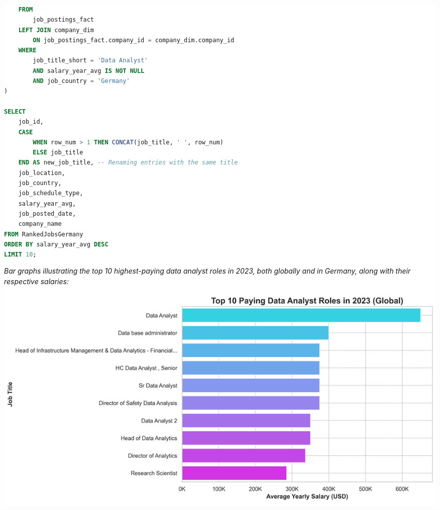 ```sql
    FROM
        job_postings_fact
    LEFT JOIN company_dim 
        ON job_postings_fact.company_id = company_dim.company_id
    WHERE
        job_title_short = 'Data Analyst'
        AND salary_year_avg IS NOT NULL
        AND job_country = 'Germany'
)

SELECT
    job_id,
    CASE
        WHEN row_num > 1 THEN CONCAT(job_title, ' ', row_num) 
        ELSE job_title
    END AS new_job_title, -- Renaming entries with the same title
    job_location,
    job_country,
    job_schedule_type,
    salary_year_avg,
    job_posted_date,
    company_name
FROM RankedJobsGermany
ORDER BY salary_year_avg DESC
LIMIT 10;
```

*Bar graphs illustrating the top 10 highest-paying data analyst roles in 2023, both globally and in Germany, along with their respective salaries:*

![Top Paying Roles Globally](python_visualizations/01_top_paying_roles_globally.png)
